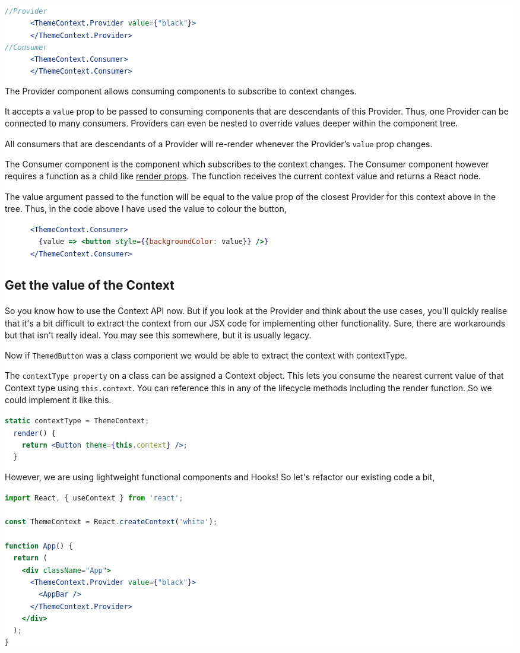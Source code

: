 ```jsx
//Provider
      <ThemeContext.Provider value={"black"}>
      </ThemeContext.Provider>
//Consumer
      <ThemeContext.Consumer>
      </ThemeContext.Consumer>
```

The Provider component allows consuming components to subscribe to context changes.

It accepts a `value` prop to be passed to consuming components that are descendants of this Provider. Thus, one Provider can be connected to many consumers. Providers can even be nested to override values deeper within the component tree.

All consumers that are descendants of a Provider will re-render whenever the Provider’s `value` prop changes. 

The Consumer component is the component which subscribes to the context changes. The Consumer component however requires a function as a child like [render props](https://reactjs.org/docs/render-props.html). The function receives the current context value and returns a React node. 

 The value argument passed to the function will be equal to the value prop of the closest Provider for this context above in the tree. Thus, in the code above I have used the value to colour the button,

```jsx
      <ThemeContext.Consumer>
        {value => <button style={{backgroundColor: value}} />}
      </ThemeContext.Consumer>
```

## Get the value of the Context

So you know how to use the Context API now. But if you look at the Provider and think about the use cases, you'll quickly realise that it's a bit difficult to extract the context from our JSX code for implementing other functionality. Sure, there are workarounds but that isn't really ideal. You may see this somewhere, but it is usually legacy.

Now if `ThemedButton` was a class component we would be able to extract the context with contextType.

The `contextType property` on a class can be assigned a Context object. This lets you consume the nearest current value of that Context type using `this.context`. You can reference this in any of the lifecycle methods including the render function. So we could implement it like this.

```jsx
static contextType = ThemeContext;
  render() {
    return <Button theme={this.context} />;
  }
```

However, we are using lightweight functional components and Hooks! So let's refactor our existing code a bit,

```jsx
import React, { useContext } from 'react';

const ThemeContext = React.createContext('white');

function App() {
  return (
    <div className="App">
      <ThemeContext.Provider value={"black"}>
        <AppBar />
      </ThemeContext.Provider>
    </div>
  );
}
```